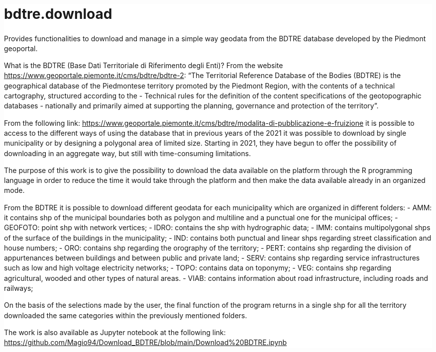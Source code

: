 


# bdtre.download




Provides functionalities to download and manage in a simple way geodata
from the BDTRE database developed by the Piedmont geoportal.

What is the BDTRE (Base Dati Territoriale di Riferimento degli Enti)?
From the website <https://www.geoportale.piemonte.it/cms/bdtre/bdtre-2>:
“The Territorial Reference Database of the Bodies (BDTRE) is the
geographical database of the Piedmontese territory promoted by the
Piedmont Region, with the contents of a technical cartography,
structured according to the - Technical rules for the definition of the
content specifications of the geotopographic databases - nationally and
primarily aimed at supporting the planning, governance and protection of
the territory”.

From the following link:
<https://www.geoportale.piemonte.it/cms/bdtre/modalita-di-pubblicazione-e-fruizione>
it is possible to access to the different ways of using the database
that in previous years of the 2021 it was possible to download by single
municipality or by designing a polygonal area of limited size. Starting
in 2021, they have begun to offer the possibility of downloading in an
aggregate way, but still with time-consuming limitations.

The purpose of this work is to give the possibility to download the data
available on the platform through the R programming language in order to
reduce the time it would take through the platform and then make the
data available already in an organized mode.

From the BDTRE it is possible to download different geodata for each
municipality which are organized in different folders: - AMM: it
contains shp of the municipal boundaries both as polygon and multiline
and a punctual one for the municipal offices; - GEOFOTO: point shp with
network vertices; - IDRO: contains the shp with hydrographic data; -
IMM: contains multipolygonal shps of the surface of the buildings in the
municipality; - IND: contains both punctual and linear shps regarding
street classification and house numbers; - ORO: contains shp regarding
the orography of the territory; - PERT: contains shp regarding the
division of appurtenances between buildings and between public and
private land; - SERV: contains shp regarding service infrastructures
such as low and high voltage electricity networks; - TOPO: contains data
on toponymy; - VEG: contains shp regarding agricultural, wooded and
other types of natural areas. - VIAB: contains information about road
infrastructure, including roads and railways;

On the basis of the selections made by the user, the final function of
the program returns in a single shp for all the territory downloaded the
same categories within the previously mentioned folders.

The work is also available as Jupyter notebook at the following link:
<https://github.com/Magio94/Download_BDTRE/blob/main/Download%20BDTRE.ipynb>
